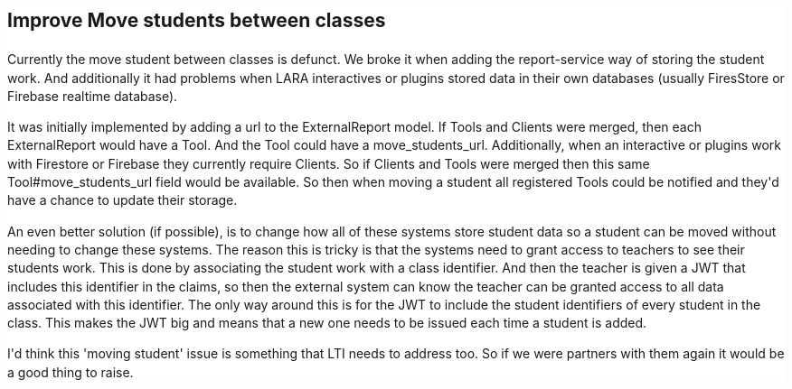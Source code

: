 ## Improve Move students between classes
Currently the move student between classes is defunct. We broke it when adding the report-service way of storing the student work. And additionally it had problems when LARA interactives or plugins stored data in their own databases (usually FiresStore or Firebase realtime database).

It was initially implemented by adding a url to the ExternalReport model. If Tools and Clients were merged, then each ExternalReport would have a Tool. And the Tool could have a move_students_url. Additionally, when an interactive or plugins work with Firestore or Firebase they currently require Clients. So if Clients and Tools were merged then this same Tool#move_students_url field would be available. So then when moving a student all registered Tools could be notified and they'd have a chance to update their storage.

An even better solution (if possible), is to change how all of these systems store student data so a student can be moved without needing to change these systems. The reason this is tricky is that the systems need to grant access to teachers to see their students work. This is done by associating the student work with a class identifier. And then the teacher is given a JWT that includes this identifier in the claims, so then the external system can know the teacher can be granted access to all data associated with this identifier. The only way around this is for the JWT to include the student identifiers of every student in the class. This makes the JWT big and means that a new one needs to be issued each time a student is added.

I'd think this 'moving student' issue is something that LTI needs to address too. So if we were partners with them again it would be a good thing to raise.
